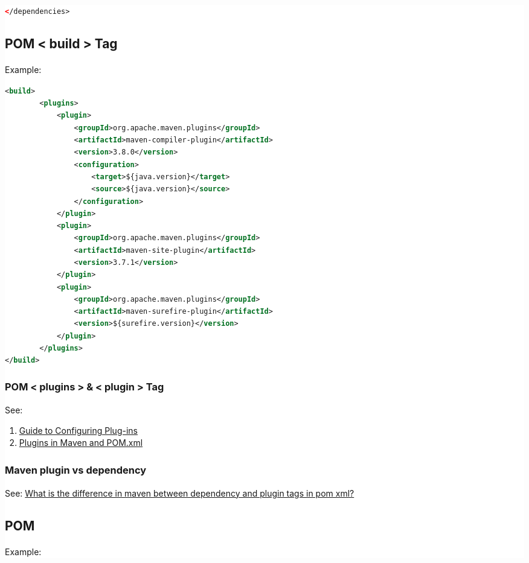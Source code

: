 ```xml
</dependencies>
```

## POM < build > Tag

Example:

```xml
<build>
        <plugins>
            <plugin>
                <groupId>org.apache.maven.plugins</groupId>
                <artifactId>maven-compiler-plugin</artifactId>
                <version>3.8.0</version>
                <configuration>
                    <target>${java.version}</target>
                    <source>${java.version}</source>
                </configuration>
            </plugin>
            <plugin>
                <groupId>org.apache.maven.plugins</groupId>
                <artifactId>maven-site-plugin</artifactId>
                <version>3.7.1</version>
            </plugin>
            <plugin>
                <groupId>org.apache.maven.plugins</groupId>
                <artifactId>maven-surefire-plugin</artifactId>
                <version>${surefire.version}</version>
            </plugin>
        </plugins>
</build>
```

### POM < plugins > & < plugin > Tag

See: 

1. [Guide to Configuring Plug-ins](https://maven.apache.org/guides/mini/guide-configuring-plugins.html)
2. [Plugins in Maven and POM.xml](https://stackoverflow.com/questions/10547504/plugins-in-maven-and-pom-xml)

### Maven plugin vs dependency

See: [What is the difference in maven between dependency and plugin tags in pom xml?](https://stackoverflow.com/questions/11881663/what-is-the-difference-in-maven-between-dependency-and-plugin-tags-in-pom-xml)

## POM <reporting>

Example:
